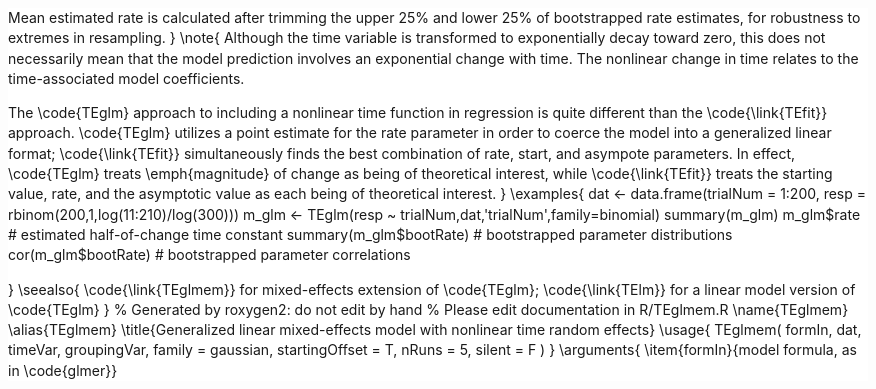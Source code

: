 
Mean estimated rate is calculated after trimming the upper 25\% and lower 25\% of bootstrapped rate estimates, for robustness to
extremes in resampling.
}
\note{
Although the time variable is transformed to exponentially decay toward zero, this does not necessarily mean
that the model prediction involves an exponential change with time. The nonlinear change in time relates
to the time-associated model coefficients.

The \code{TEglm} approach to including a nonlinear time function in regression is quite different than the
\code{\link{TEfit}} approach. \code{TEglm} utilizes a point estimate for the rate parameter in order to
coerce the model into a generalized linear format; \code{\link{TEfit}} simultaneously finds the best
combination of rate, start, and asympote parameters. In effect, \code{TEglm} treats \emph{magnitude}
of change as being of theoretical interest, while \code{\link{TEfit}} treats the starting value, rate, and
the asymptotic value as each being of theoretical interest.
}
\examples{
dat <- data.frame(trialNum = 1:200, resp = rbinom(200,1,log(11:210)/log(300)))
m_glm <- TEglm(resp ~ trialNum,dat,'trialNum',family=binomial)
summary(m_glm)
m_glm$rate # estimated half-of-change time constant
summary(m_glm$bootRate) # bootstrapped parameter distributions
cor(m_glm$bootRate) # bootstrapped parameter correlations

}
\seealso{
\code{\link{TEglmem}} for mixed-effects extension of \code{TEglm};
\code{\link{TElm}} for a linear model version of \code{TEglm}
}
% Generated by roxygen2: do not edit by hand
% Please edit documentation in R/TEglmem.R
\name{TEglmem}
\alias{TEglmem}
\title{Generalized linear mixed-effects model with nonlinear time random effects}
\usage{
TEglmem(
  formIn,
  dat,
  timeVar,
  groupingVar,
  family = gaussian,
  startingOffset = T,
  nRuns = 5,
  silent = F
)
}
\arguments{
\item{formIn}{model formula, as in \code{glmer}}
